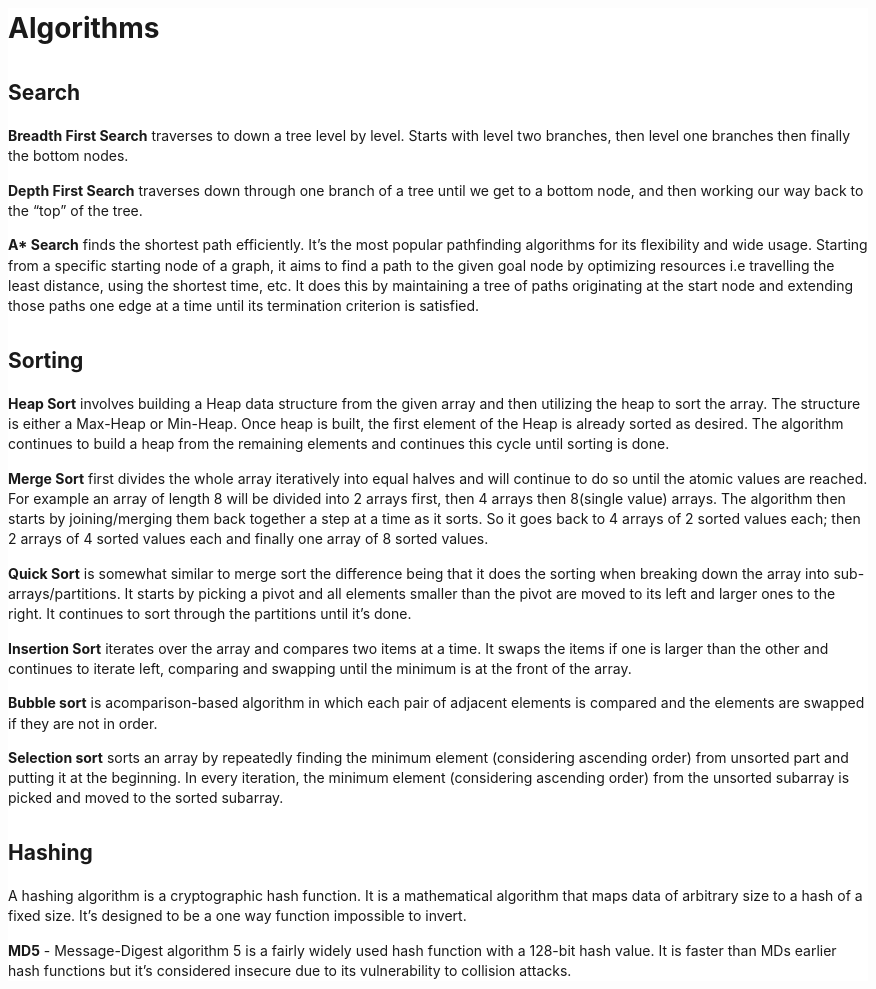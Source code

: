 # Algorithms

## Search

**Breadth First Search** traverses to down a tree level by level. Starts with level two branches, then level one branches then finally the bottom nodes.

**Depth First Search** traverses down through one branch of a tree until we get to a bottom node, and then working our way back to the “top” of the tree.

**A\* Search** finds the shortest path efficiently. It’s the most popular pathfinding algorithms for its flexibility and wide usage. Starting from a specific starting node of a graph, it aims to find a path to the given goal node by optimizing resources i.e travelling the least distance, using the shortest time, etc. It does this by maintaining a tree of paths originating at the start node and extending those paths one edge at a time until its termination criterion is satisfied.

## Sorting

**Heap Sort**  involves building a Heap data structure from the given array and then utilizing the heap to sort the array. The structure is either a Max-Heap or Min-Heap. Once heap is built, the first element of the Heap is already sorted as desired. The algorithm continues to build a heap from the remaining elements and continues this cycle until sorting is done.

**Merge Sort** first divides the whole array iteratively into equal halves and will continue to do so until the atomic values are reached. For example an array of length 8 will be divided into 2 arrays first, then 4 arrays then 8(single value) arrays. The algorithm then starts by joining/merging them back together a step at a time as it sorts. So it goes back to 4 arrays of 2 sorted values each; then 2 arrays of 4 sorted values each and finally one array of 8 sorted values.

**Quick Sort** is somewhat similar to merge sort the difference being that it does the sorting when breaking down the array into sub-arrays/partitions. It starts by picking a pivot and all elements smaller than the pivot are moved to its left and larger ones to the right. It continues to sort through the partitions until it’s done.

**Insertion Sort** iterates over the array and compares two items at a time. It swaps the items if one is larger than the other and continues to iterate left, comparing and swapping until the minimum is at the front of the array.

**Bubble sort** is acomparison-based algorithm in which each pair of adjacent elements is compared and the elements are swapped if they are not in order.

**Selection sort** sorts an array by repeatedly finding the minimum element (considering ascending order) from unsorted part and putting it at the beginning. In every iteration, the minimum element (considering ascending order) from the unsorted subarray is picked and moved to the sorted subarray.

## Hashing

A hashing algorithm is a cryptographic hash function. It is a mathematical algorithm that maps data of arbitrary size to a hash of a fixed size. It’s designed to be a one way function impossible to invert.

**MD5** - Message-Digest algorithm 5 is a fairly widely used hash function with a 128-bit hash value. It is faster than MDs earlier hash functions but it’s considered insecure due to its vulnerability to collision attacks.
